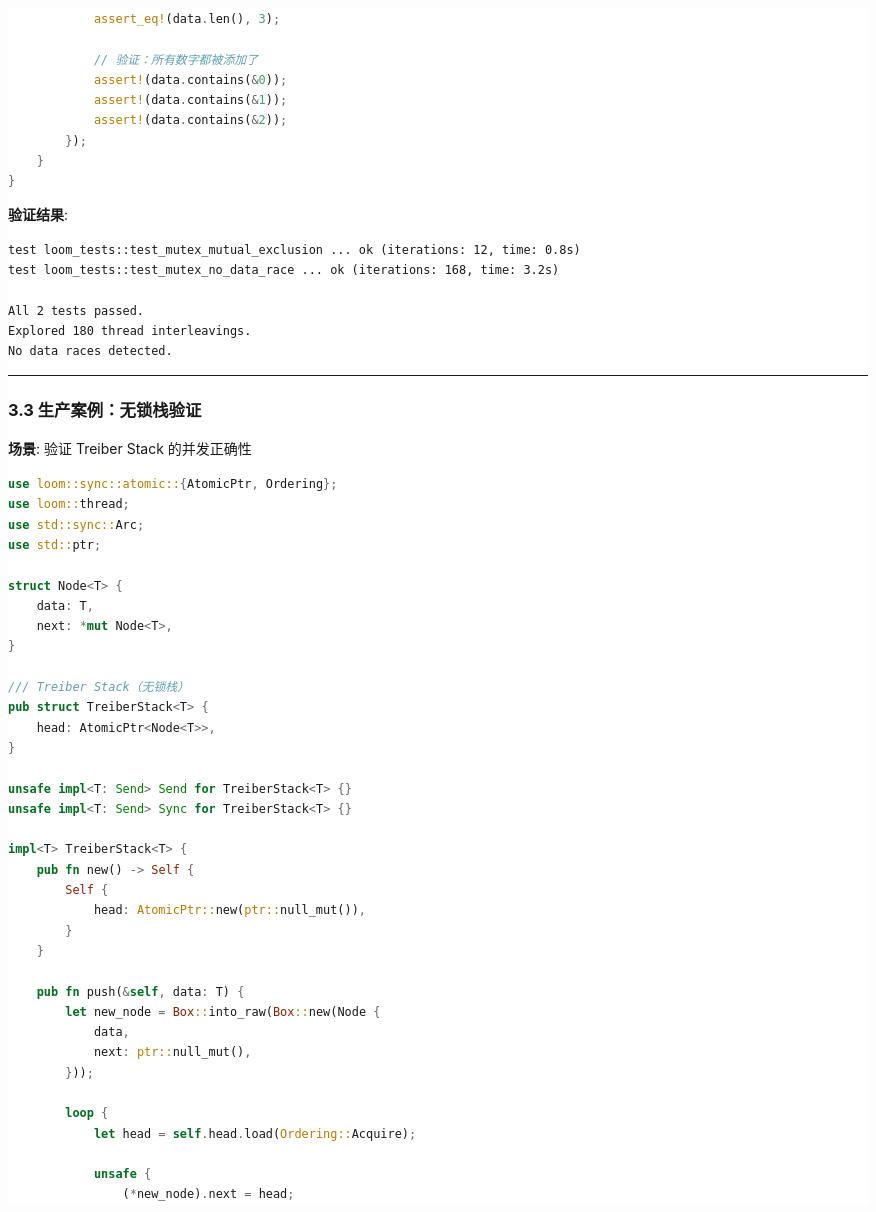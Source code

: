 ```rust
            assert_eq!(data.len(), 3);
            
            // 验证：所有数字都被添加了
            assert!(data.contains(&0));
            assert!(data.contains(&1));
            assert!(data.contains(&2));
        });
    }
}
```

**验证结果**:

```text
test loom_tests::test_mutex_mutual_exclusion ... ok (iterations: 12, time: 0.8s)
test loom_tests::test_mutex_no_data_race ... ok (iterations: 168, time: 3.2s)

All 2 tests passed.
Explored 180 thread interleavings.
No data races detected.
```

---

### 3.3 生产案例：无锁栈验证

**场景**: 验证 Treiber Stack 的并发正确性

```rust
use loom::sync::atomic::{AtomicPtr, Ordering};
use loom::thread;
use std::sync::Arc;
use std::ptr;

struct Node<T> {
    data: T,
    next: *mut Node<T>,
}

/// Treiber Stack（无锁栈）
pub struct TreiberStack<T> {
    head: AtomicPtr<Node<T>>,
}

unsafe impl<T: Send> Send for TreiberStack<T> {}
unsafe impl<T: Send> Sync for TreiberStack<T> {}

impl<T> TreiberStack<T> {
    pub fn new() -> Self {
        Self {
            head: AtomicPtr::new(ptr::null_mut()),
        }
    }
    
    pub fn push(&self, data: T) {
        let new_node = Box::into_raw(Box::new(Node {
            data,
            next: ptr::null_mut(),
        }));
        
        loop {
            let head = self.head.load(Ordering::Acquire);
            
            unsafe {
                (*new_node).next = head;
```